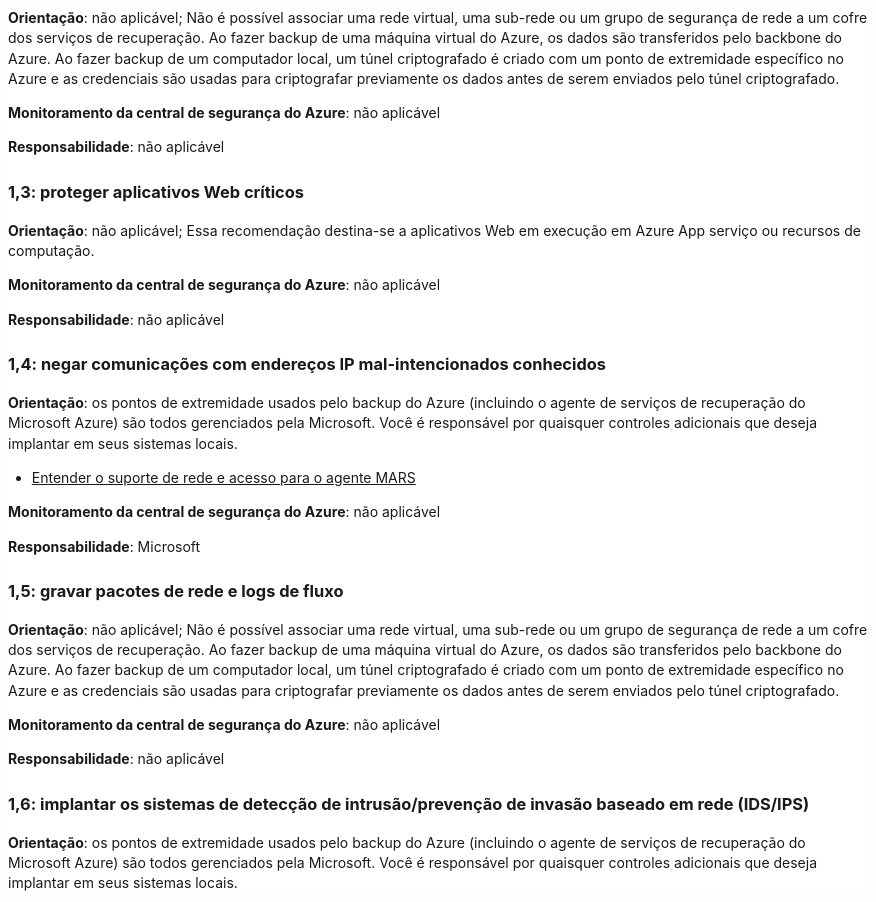 **Orientação**: não aplicável; Não é possível associar uma rede virtual, uma sub-rede ou um grupo de segurança de rede a um cofre dos serviços de recuperação. Ao fazer backup de uma máquina virtual do Azure, os dados são transferidos pelo backbone do Azure. Ao fazer backup de um computador local, um túnel criptografado é criado com um ponto de extremidade específico no Azure e as credenciais são usadas para criptografar previamente os dados antes de serem enviados pelo túnel criptografado.

**Monitoramento da central de segurança do Azure**: não aplicável

**Responsabilidade**: não aplicável

### <a name="13-protect-critical-web-applications"></a>1,3: proteger aplicativos Web críticos

**Orientação**: não aplicável; Essa recomendação destina-se a aplicativos Web em execução em Azure App serviço ou recursos de computação.

**Monitoramento da central de segurança do Azure**: não aplicável

**Responsabilidade**: não aplicável

### <a name="14-deny-communications-with-known-malicious-ip-addresses"></a>1,4: negar comunicações com endereços IP mal-intencionados conhecidos

**Orientação**: os pontos de extremidade usados pelo backup do Azure (incluindo o agente de serviços de recuperação do Microsoft Azure) são todos gerenciados pela Microsoft. Você é responsável por quaisquer controles adicionais que deseja implantar em seus sistemas locais.

- [Entender o suporte de rede e acesso para o agente MARS](https://docs.microsoft.com/azure/backup/backup-support-matrix-mars-agent#networking-and-access-support)

**Monitoramento da central de segurança do Azure**: não aplicável

**Responsabilidade**: Microsoft

### <a name="15-record-network-packets-and-flow-logs"></a>1,5: gravar pacotes de rede e logs de fluxo

**Orientação**: não aplicável; Não é possível associar uma rede virtual, uma sub-rede ou um grupo de segurança de rede a um cofre dos serviços de recuperação. Ao fazer backup de uma máquina virtual do Azure, os dados são transferidos pelo backbone do Azure. Ao fazer backup de um computador local, um túnel criptografado é criado com um ponto de extremidade específico no Azure e as credenciais são usadas para criptografar previamente os dados antes de serem enviados pelo túnel criptografado.

**Monitoramento da central de segurança do Azure**: não aplicável

**Responsabilidade**: não aplicável

### <a name="16-deploy-network-based-intrusion-detectionintrusion-prevention-systems-idsips"></a>1,6: implantar os sistemas de detecção de intrusão/prevenção de invasão baseado em rede (IDS/IPS)

**Orientação**: os pontos de extremidade usados pelo backup do Azure (incluindo o agente de serviços de recuperação do Microsoft Azure) são todos gerenciados pela Microsoft. Você é responsável por quaisquer controles adicionais que deseja implantar em seus sistemas locais.
